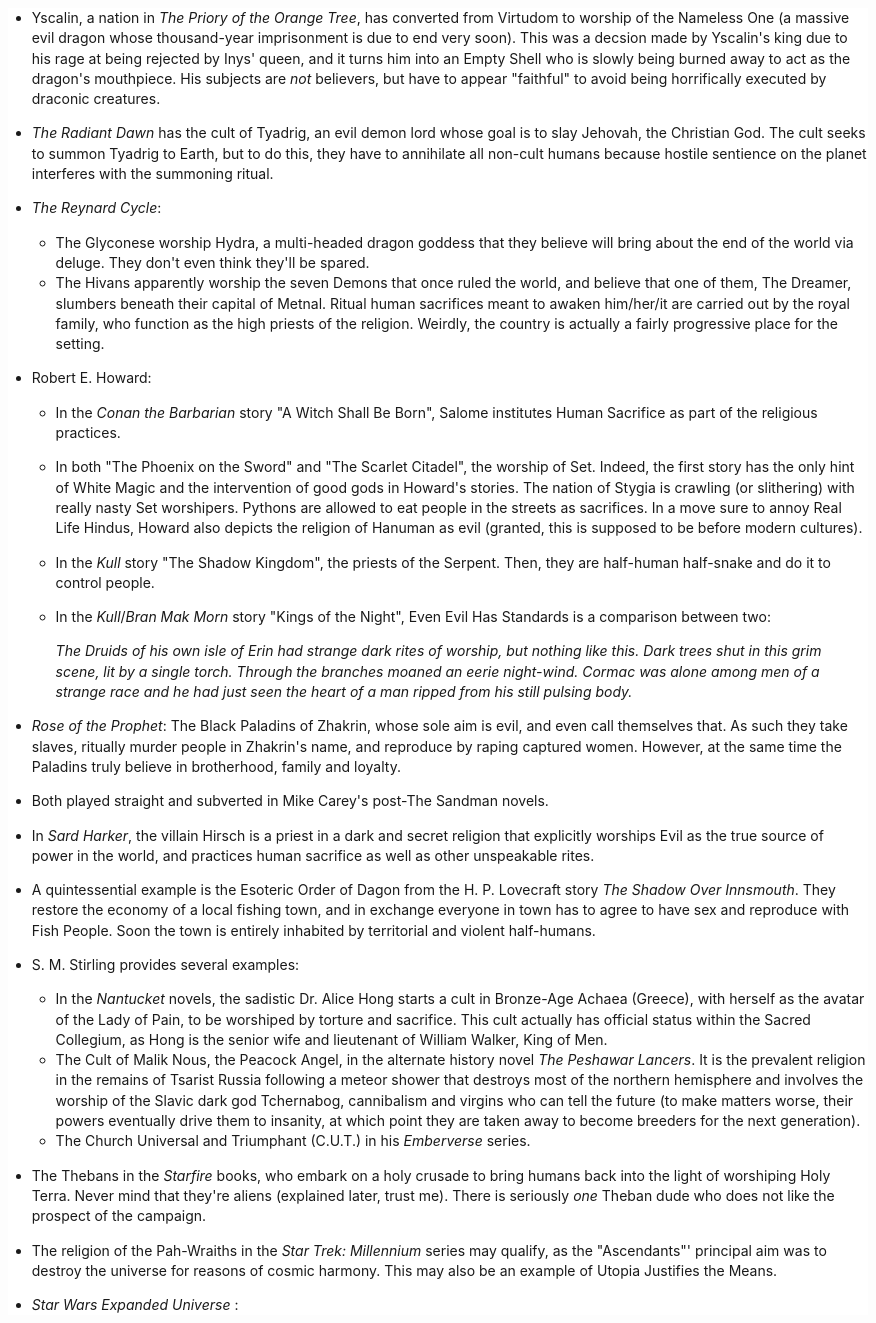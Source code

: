 -   Yscalin, a nation in _The Priory of the Orange Tree_, has converted from Virtudom to worship of the Nameless One (a massive evil dragon whose thousand-year imprisonment is due to end very soon). This was a decsion made by Yscalin's king due to his rage at being rejected by Inys' queen, and it turns him into an Empty Shell who is slowly being burned away to act as the dragon's mouthpiece. His subjects are _not_ believers, but have to appear "faithful" to avoid being horrifically executed by draconic creatures.
-   _The Radiant Dawn_ has the cult of Tyadrig, an evil demon lord whose goal is to slay Jehovah, the Christian God. The cult seeks to summon Tyadrig to Earth, but to do this, they have to annihilate all non-cult humans because hostile sentience on the planet interferes with the summoning ritual.
-   _The Reynard Cycle_:
    -   The Glyconese worship Hydra, a multi-headed dragon goddess that they believe will bring about the end of the world via deluge. They don't even think they'll be spared.
    -   The Hivans apparently worship the seven Demons that once ruled the world, and believe that one of them, The Dreamer, slumbers beneath their capital of Metnal. Ritual human sacrifices meant to awaken him/her/it are carried out by the royal family, who function as the high priests of the religion. Weirdly, the country is actually a fairly progressive place for the setting.
-   Robert E. Howard:
    -   In the _Conan the Barbarian_ story "A Witch Shall Be Born", Salome institutes Human Sacrifice as part of the religious practices.
    -   In both "The Phoenix on the Sword" and "The Scarlet Citadel", the worship of Set. Indeed, the first story has the only hint of White Magic and the intervention of good gods in Howard's stories. The nation of Stygia is crawling (or slithering) with really nasty Set worshipers. Pythons are allowed to eat people in the streets as sacrifices. In a move sure to annoy Real Life Hindus, Howard also depicts the religion of Hanuman as evil (granted, this is supposed to be before modern cultures).
    -   In the _Kull_ story "The Shadow Kingdom", the priests of the Serpent. Then, they are half-human half-snake and do it to control people.
    -   In the _Kull_/_Bran Mak Morn_ story "Kings of the Night", Even Evil Has Standards is a comparison between two:
        
        _The Druids of his own isle of Erin had strange dark rites of worship, but nothing like this. Dark trees shut in this grim scene, lit by a single torch. Through the branches moaned an eerie night-wind. Cormac was alone among men of a strange race and he had just seen the heart of a man ripped from his still pulsing body._
        
-   _Rose of the Prophet_: The Black Paladins of Zhakrin, whose sole aim is evil, and even call themselves that. As such they take slaves, ritually murder people in Zhakrin's name, and reproduce by raping captured women. However, at the same time the Paladins truly believe in brotherhood, family and loyalty.
-   Both played straight and subverted in Mike Carey's post-The Sandman novels.
-   In _Sard Harker_, the villain Hirsch is a priest in a dark and secret religion that explicitly worships Evil as the true source of power in the world, and practices human sacrifice as well as other unspeakable rites.
-   A quintessential example is the Esoteric Order of Dagon from the H. P. Lovecraft story _The Shadow Over Innsmouth_. They restore the economy of a local fishing town, and in exchange everyone in town has to agree to have sex and reproduce with Fish People. Soon the town is entirely inhabited by territorial and violent half-humans.
-   S. M. Stirling provides several examples:
    -   In the _Nantucket_ novels, the sadistic Dr. Alice Hong starts a cult in Bronze-Age Achaea (Greece), with herself as the avatar of the Lady of Pain, to be worshiped by torture and sacrifice. This cult actually has official status within the Sacred Collegium, as Hong is the senior wife and lieutenant of William Walker, King of Men.
    -   The Cult of Malik Nous, the Peacock Angel, in the alternate history novel _The Peshawar Lancers_. It is the prevalent religion in the remains of Tsarist Russia following a meteor shower that destroys most of the northern hemisphere and involves the worship of the Slavic dark god Tchernabog, cannibalism and virgins who can tell the future (to make matters worse, their powers eventually drive them to insanity, at which point they are taken away to become breeders for the next generation).
    -   The Church Universal and Triumphant (C.U.T.) in his _Emberverse_ series.
-   The Thebans in the _Starfire_ books, who embark on a holy crusade to bring humans back into the light of worshiping Holy Terra. Never mind that they're aliens (explained later, trust me). There is seriously _one_ Theban dude who does not like the prospect of the campaign.
-   The religion of the Pah-Wraiths in the _Star Trek: Millennium_ series may qualify, as the "Ascendants"' principal aim was to destroy the universe for reasons of cosmic harmony. This may also be an example of Utopia Justifies the Means.
-   _Star Wars Expanded Universe_ :